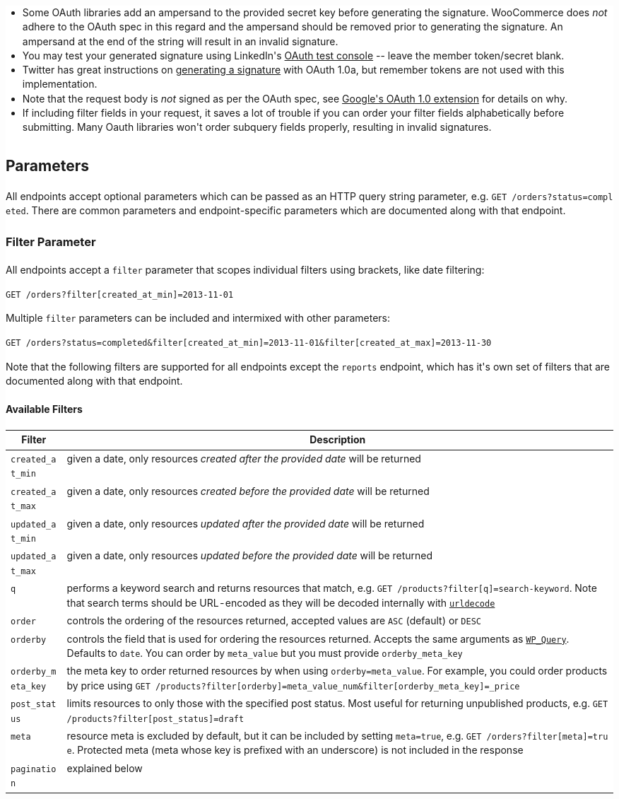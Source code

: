* Some OAuth libraries add an ampersand to the provided secret key before generating the signature. WooCommerce does *not* adhere to the OAuth spec in this regard and the ampersand should be removed prior to generating the signature. An ampersand at the end of the string will result in an invalid signature.
* You may test your generated signature using LinkedIn's [OAuth test console](http://developer.linkedinlabs.com/oauth-test/) -- leave the member token/secret blank.
* Twitter has great instructions on [generating a signature](https://dev.twitter.com/docs/auth/creating-signature) with OAuth 1.0a, but remember tokens are not used with this implementation.
* Note that the request body is *not* signed as per the OAuth spec, see [Google's OAuth 1.0 extension](https://oauth.googlecode.com/svn/spec/ext/body_hash/1.0/oauth-bodyhash.html) for details on why.
* If including filter fields in your request, it saves a lot of trouble if you can order your filter fields alphabetically before submitting. Many Oauth libraries won't order subquery fields properly, resulting in invalid signatures.

## Parameters ##

All endpoints accept optional parameters which can be passed as an HTTP query string parameter, e.g. `GET /orders?status=completed`. There are common parameters and endpoint-specific parameters which are documented along with that endpoint.

### Filter Parameter ###

All endpoints accept a `filter` parameter that scopes individual filters using brackets, like date filtering:

`GET /orders?filter[created_at_min]=2013-11-01`

Multiple `filter` parameters can be included and intermixed with other parameters:

`GET /orders?status=completed&filter[created_at_min]=2013-11-01&filter[created_at_max]=2013-11-30`

Note that the following filters are supported for all endpoints except the `reports` endpoint, which has it's own set of filters that are documented along with that endpoint.

#### Available Filters ####

|       Filter       |                                                                                                                                         Description                                                                                                                                          |
| ------------------ | -------------------------------------------------------------------------------------------------------------------------------------------------------------------------------------------------------------------------------------------------------------------------------------------- |
| `created_at_min`   | given a date, only resources *created after the provided date* will be returned                                                                                                                                                                                                              |
| `created_at_max`   | given a date, only resources *created before the provided date* will be returned                                                                                                                                                                                                             |
| `updated_at_min`   | given a date, only resources *updated after the provided date* will be returned                                                                                                                                                                                                              |
| `updated_at_max`   | given a date, only resources *updated before the provided date* will be returned                                                                                                                                                                                                             |
| `q`                | performs a keyword search and returns resources that match, e.g. `GET /products?filter[q]=search-keyword`. Note that search terms should be URL-encoded as they will be decoded internally with [`urldecode`](http://us3.php.net/manual/en/function.urldecode.php)                           |
| `order`            | controls the ordering of the resources returned, accepted values are `ASC` (default) or `DESC`                                                                                                                                                                                               |
| `orderby`          | controls the field that is used for ordering the resources returned. Accepts the same arguments as [`WP_Query`](http://codex.wordpress.org/Class_Reference/WP_Query#Order_.26_Orderby_Parameters). Defaults to `date`. You can order by `meta_value` but you must provide `orderby_meta_key` |
| `orderby_meta_key` | the meta key to order returned resources by when using `orderby=meta_value`. For example, you could order products by price using `GET /products?filter[orderby]=meta_value_num&filter[orderby_meta_key]=_price`                                                                             |
| `post_status`      | limits resources to only those with the specified post status. Most useful for returning unpublished products, e.g. `GET /products?filter[post_status]=draft`                                                                                                                                |
| `meta`             | resource meta is excluded by default, but it can be included by setting `meta=true`, e.g. `GET /orders?filter[meta]=true`. Protected meta (meta whose key is prefixed with an underscore) is not included in the response                                                                    |
| `pagination`       | explained below                                                                                                                                                                                                                                                                              |
